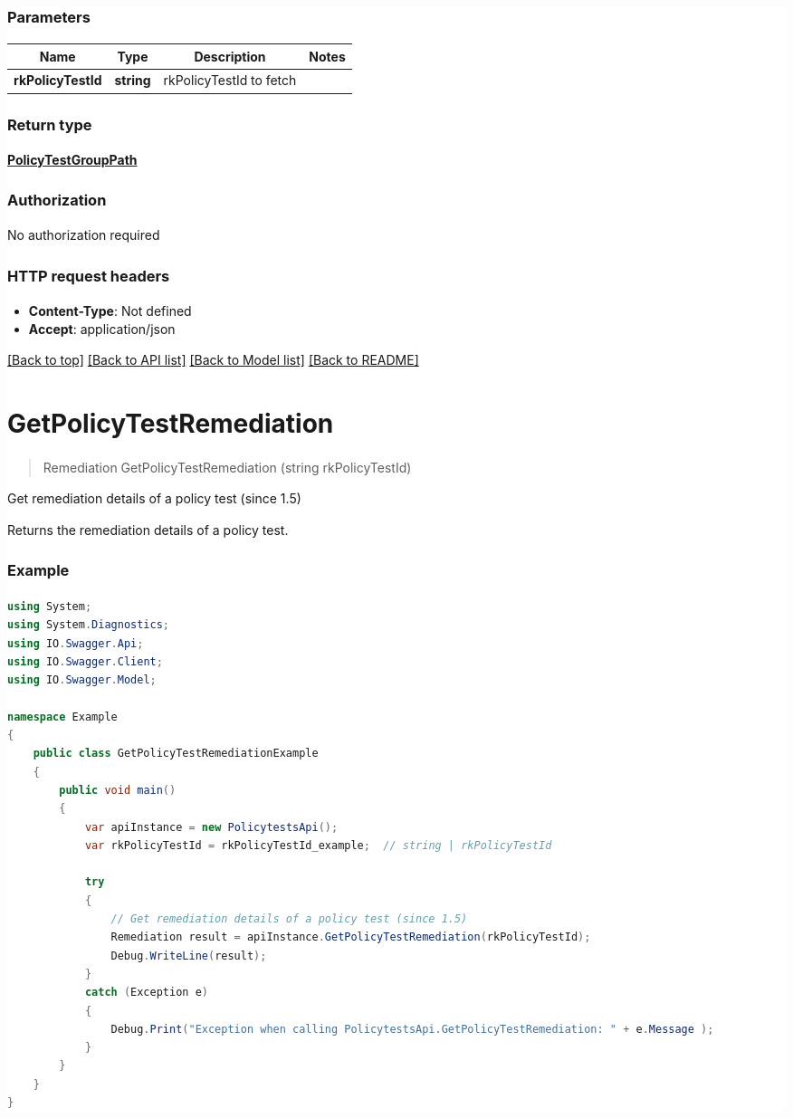### Parameters

Name | Type | Description  | Notes
------------- | ------------- | ------------- | -------------
 **rkPolicyTestId** | **string**| rkPolicyTestId to fetch | 

### Return type

[**PolicyTestGroupPath**](PolicyTestGroupPath.md)

### Authorization

No authorization required

### HTTP request headers

 - **Content-Type**: Not defined
 - **Accept**: application/json

[[Back to top]](#) [[Back to API list]](../README.md#documentation-for-api-endpoints) [[Back to Model list]](../README.md#documentation-for-models) [[Back to README]](../README.md)

<a name="getpolicytestremediation"></a>
# **GetPolicyTestRemediation**
> Remediation GetPolicyTestRemediation (string rkPolicyTestId)

Get remediation details of a policy test (since 1.5)

Returns the remediation details of a policy test.

### Example
```csharp
using System;
using System.Diagnostics;
using IO.Swagger.Api;
using IO.Swagger.Client;
using IO.Swagger.Model;

namespace Example
{
    public class GetPolicyTestRemediationExample
    {
        public void main()
        {
            var apiInstance = new PolicytestsApi();
            var rkPolicyTestId = rkPolicyTestId_example;  // string | rkPolicyTestId

            try
            {
                // Get remediation details of a policy test (since 1.5)
                Remediation result = apiInstance.GetPolicyTestRemediation(rkPolicyTestId);
                Debug.WriteLine(result);
            }
            catch (Exception e)
            {
                Debug.Print("Exception when calling PolicytestsApi.GetPolicyTestRemediation: " + e.Message );
            }
        }
    }
}
```

